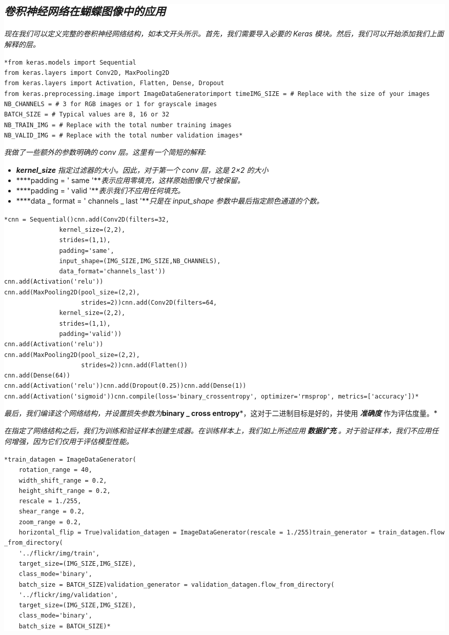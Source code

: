 ## *卷积神经网络在蝴蝶图像中的应用*

*现在我们可以定义完整的卷积神经网络结构，如本文开头所示。首先，我们需要导入必要的 Keras 模块。然后，我们可以开始添加我们上面解释的层。*

```
*from keras.models import Sequential
from keras.layers import Conv2D, MaxPooling2D
from keras.layers import Activation, Flatten, Dense, Dropout
from keras.preprocessing.image import ImageDataGeneratorimport timeIMG_SIZE = # Replace with the size of your images
NB_CHANNELS = # 3 for RGB images or 1 for grayscale images
BATCH_SIZE = # Typical values are 8, 16 or 32
NB_TRAIN_IMG = # Replace with the total number training images
NB_VALID_IMG = # Replace with the total number validation images*
```

*我做了一些额外的参数明确的 conv 层。这里有一个简短的解释:*

*   ****kernel_size*** 指定过滤器的大小。因此，对于第一个 conv 层，这是 2×2 的大小*
*   ****padding = ' same '***表示应用零填充，这样原始图像尺寸被保留。*
*   ****padding = ' valid '***表示我们不应用任何填充。*
*   ****data _ format = ' channels _ last '***只是在 input_shape 参数中最后指定颜色通道的个数。*

```
*cnn = Sequential()cnn.add(Conv2D(filters=32, 
               kernel_size=(2,2), 
               strides=(1,1),
               padding='same',
               input_shape=(IMG_SIZE,IMG_SIZE,NB_CHANNELS),
               data_format='channels_last'))
cnn.add(Activation('relu'))
cnn.add(MaxPooling2D(pool_size=(2,2),
                     strides=2))cnn.add(Conv2D(filters=64,
               kernel_size=(2,2),
               strides=(1,1),
               padding='valid'))
cnn.add(Activation('relu'))
cnn.add(MaxPooling2D(pool_size=(2,2),
                     strides=2))cnn.add(Flatten())        
cnn.add(Dense(64))
cnn.add(Activation('relu'))cnn.add(Dropout(0.25))cnn.add(Dense(1))
cnn.add(Activation('sigmoid'))cnn.compile(loss='binary_crossentropy', optimizer='rmsprop', metrics=['accuracy'])*
```

*最后，我们编译这个网络结构，并设置损失参数为***binary _ cross entropy***，这对于二进制目标是好的，并使用 ***准确度*** 作为评估度量。*

*在指定了网络结构之后，我们为训练和验证样本创建生成器。在训练样本上，我们如上所述应用 ***数据扩充*** 。对于验证样本，我们不应用任何增强，因为它们仅用于评估模型性能。*

```
*train_datagen = ImageDataGenerator(
    rotation_range = 40,                  
    width_shift_range = 0.2,                  
    height_shift_range = 0.2,                  
    rescale = 1./255,                  
    shear_range = 0.2,                  
    zoom_range = 0.2,                     
    horizontal_flip = True)validation_datagen = ImageDataGenerator(rescale = 1./255)train_generator = train_datagen.flow_from_directory(
    '../flickr/img/train',
    target_size=(IMG_SIZE,IMG_SIZE),
    class_mode='binary',
    batch_size = BATCH_SIZE)validation_generator = validation_datagen.flow_from_directory(
    '../flickr/img/validation',
    target_size=(IMG_SIZE,IMG_SIZE),
    class_mode='binary',
    batch_size = BATCH_SIZE)*
```